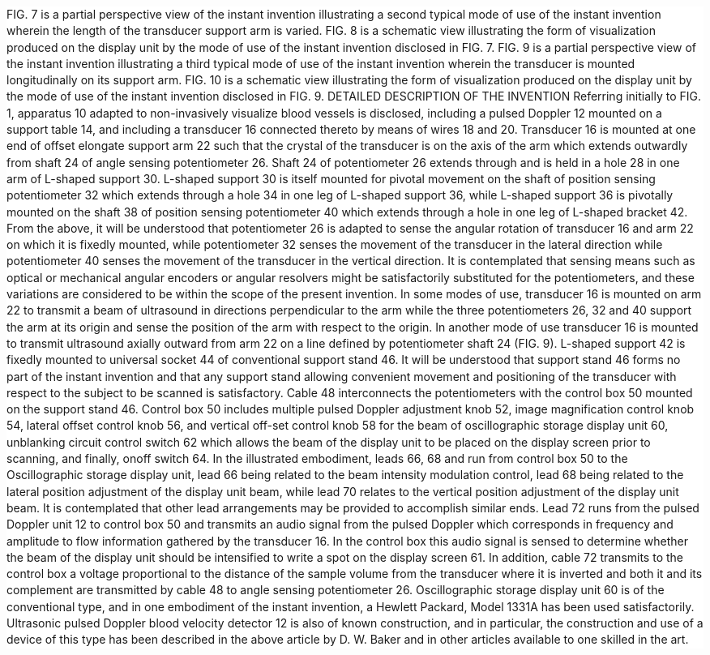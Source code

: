  FIG. 7 is a partial perspective view of the instant invention illustrating a second typical mode of use of the instant invention wherein the length of the transducer support arm is varied. 
 FIG. 8 is a schematic view illustrating the form of visualization produced on the display unit by the mode of use of the instant invention disclosed in FIG. 7. 
 FIG. 9 is a partial perspective view of the instant invention illustrating a third typical mode of use of the instant invention wherein the transducer is mounted longitudinally on its support arm. 
 FIG. 10 is a schematic view illustrating the form of visualization produced on the display unit by the mode of use of the instant invention disclosed in FIG. 9. 
DETAILED DESCRIPTION OF THE INVENTION Referring initially to FIG. 1, apparatus 10 adapted to non-invasively visualize blood vessels is disclosed, including a pulsed Doppler 12 mounted on a support table 14, and including a transducer 16 connected thereto by means of wires 18 and 20. Transducer 16 is mounted at one end of offset elongate support arm 22 such that the crystal of the transducer is on the axis of the arm which extends outwardly from shaft 24 of angle sensing potentiometer 26. Shaft 24 of potentiometer 26 extends through and is held in a hole 28 in one arm of L-shaped support 30. L-shaped support 30 is itself mounted for pivotal movement on the shaft of position sensing potentiometer 32 which extends through a hole 34 in one leg of L-shaped support 36, while L-shaped support 36 is pivotally mounted on the shaft 38 of position sensing potentiometer 40 which extends through a hole in one leg of L-shaped bracket 42. From the above, it will be understood that potentiometer 26 is adapted to sense the angular rotation of transducer 16 and arm 22 on which it is fixedly mounted, while potentiometer 32 senses the movement of the transducer in the lateral direction while potentiometer 40 senses the movement of the transducer in the vertical direction. It is contemplated that sensing means such as optical or mechanical angular encoders or angular resolvers might be satisfactorily substituted for the potentiometers, and these variations are considered to be within the scope of the present invention. In some modes of use, transducer 16 is mounted on arm 22 to transmit a beam of ultrasound in directions perpendicular to the arm while the three potentiometers 26, 32 and 40 support the arm at its origin and sense the position of the arm with respect to the origin. In another mode of use transducer 16 is mounted to transmit ultrasound axially outward from arm 22 on a line defined by potentiometer shaft 24 (FIG. 9). L-shaped support 42 is fixedly mounted to universal socket 44 of conventional support stand 46. It will be understood that support stand 46 forms no part of the instant invention and that any support stand allowing convenient movement and positioning of the transducer with respect to the subject to be scanned is satisfactory. 
 Cable 48 interconnects the potentiometers with the control box 50 mounted on the support stand 46. Control box 50 includes multiple pulsed Doppler adjustment knob 52, image magnification control knob 54, lateral offset control knob 56, and vertical off-set control knob 58 for the beam of oscillographic storage display unit 60, unblanking circuit control switch 62 which allows the beam of the display unit to be placed on the display screen prior to scanning, and finally, onoff switch 64. In the illustrated embodiment, leads 66, 68 and run from control box 50 to the Oscillographic storage display unit, lead 66 being related to the beam intensity modulation control, lead 68 being related to the lateral position adjustment of the display unit beam, while lead 70 relates to the vertical position adjustment of the display unit beam. It is contemplated that other lead arrangements may be provided to accomplish similar ends. 
 Lead 72 runs from the pulsed Doppler unit 12 to control box 50 and transmits an audio signal from the pulsed Doppler which corresponds in frequency and amplitude to flow information gathered by the transducer 16. In the control box this audio signal is sensed to determine whether the beam of the display unit should be intensified to write a spot on the display screen 61. In addition, cable 72 transmits to the control box a voltage proportional to the distance of the sample volume from the transducer where it is inverted and both it and its complement are transmitted by cable 48 to angle sensing potentiometer 26. 
 Oscillographic storage display unit 60 is of the conventional type, and in one embodiment of the instant invention, a Hewlett Packard, Model 1331A has been used satisfactorily. Ultrasonic pulsed Doppler blood velocity detector 12 is also of known construction, and in particular, the construction and use of a device of this type has been described in the above article by D. W. Baker and in other articles available to one skilled in the art. 